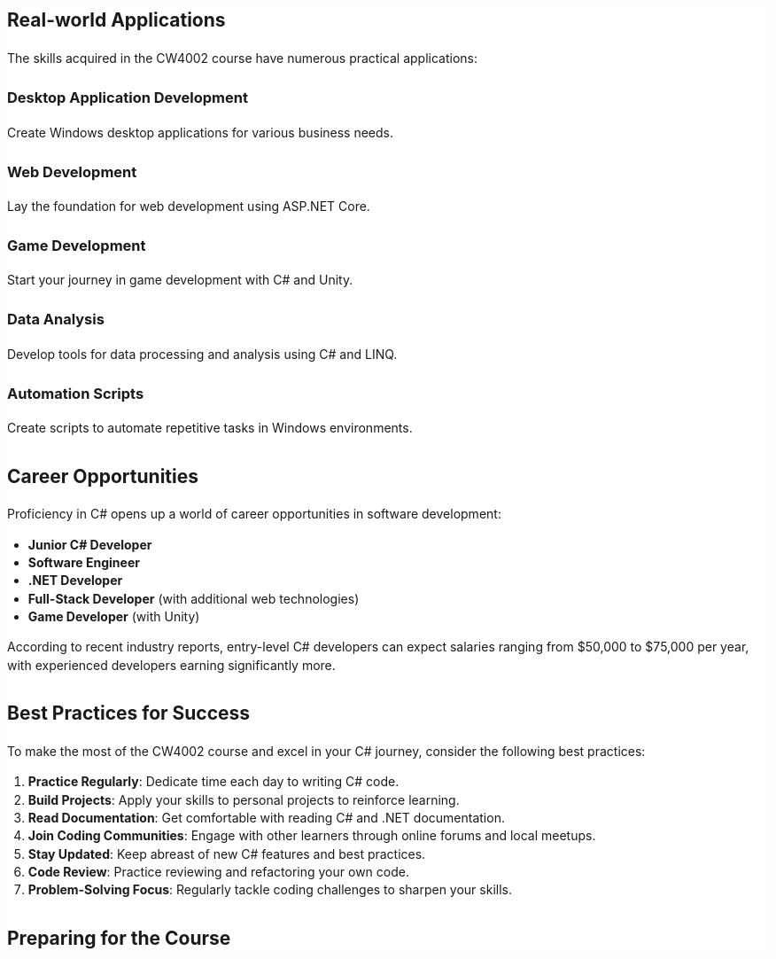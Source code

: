 ## Real-world Applications

The skills acquired in the CW4002 course have numerous practical applications:

### Desktop Application Development

Create Windows desktop applications for various business needs.

### Web Development

Lay the foundation for web development using ASP.NET Core.

### Game Development

Start your journey in game development with C# and Unity.

### Data Analysis

Develop tools for data processing and analysis using C# and LINQ.

### Automation Scripts

Create scripts to automate repetitive tasks in Windows environments.

## Career Opportunities

Proficiency in C# opens up a world of career opportunities in software development:

- **Junior C# Developer**
- **Software Engineer**
- **.NET Developer**
- **Full-Stack Developer** (with additional web technologies)
- **Game Developer** (with Unity)

According to recent industry reports, entry-level C# developers can expect salaries ranging from $50,000 to $75,000 per year, with experienced developers earning significantly more.

## Best Practices for Success

To make the most of the CW4002 course and excel in your C# journey, consider the following best practices:

1. **Practice Regularly**: Dedicate time each day to writing C# code.
2. **Build Projects**: Apply your skills to personal projects to reinforce learning.
3. **Read Documentation**: Get comfortable with reading C# and .NET documentation.
4. **Join Coding Communities**: Engage with other learners through online forums and local meetups.
5. **Stay Updated**: Keep abreast of new C# features and best practices.
6. **Code Review**: Practice reviewing and refactoring your own code.
7. **Problem-Solving Focus**: Regularly tackle coding challenges to sharpen your skills.

## Preparing for the Course
